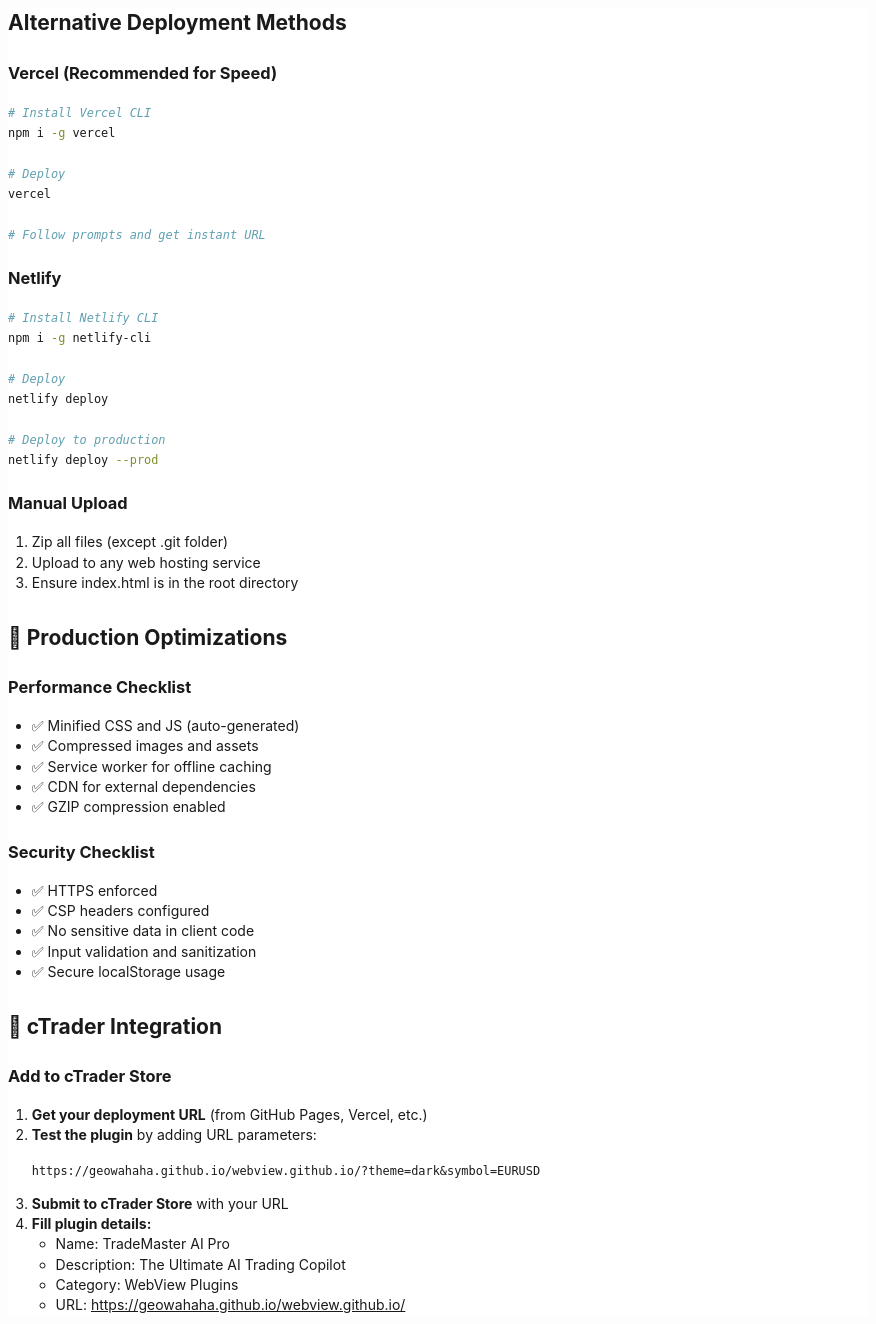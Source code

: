 ## Alternative Deployment Methods

### **Vercel (Recommended for Speed)**
```bash
# Install Vercel CLI
npm i -g vercel

# Deploy
vercel

# Follow prompts and get instant URL
```

### **Netlify**
```bash
# Install Netlify CLI
npm i -g netlify-cli

# Deploy
netlify deploy

# Deploy to production
netlify deploy --prod
```

### **Manual Upload**
1. Zip all files (except .git folder)
2. Upload to any web hosting service
3. Ensure index.html is in the root directory

## 🔧 **Production Optimizations**

### **Performance Checklist**
- ✅ Minified CSS and JS (auto-generated)
- ✅ Compressed images and assets
- ✅ Service worker for offline caching
- ✅ CDN for external dependencies
- ✅ GZIP compression enabled

### **Security Checklist**
- ✅ HTTPS enforced
- ✅ CSP headers configured
- ✅ No sensitive data in client code
- ✅ Input validation and sanitization
- ✅ Secure localStorage usage

## 📱 **cTrader Integration**

### **Add to cTrader Store**
1. **Get your deployment URL** (from GitHub Pages, Vercel, etc.)
2. **Test the plugin** by adding URL parameters:
   ```
   https://geowahaha.github.io/webview.github.io/?theme=dark&symbol=EURUSD
   ```
3. **Submit to cTrader Store** with your URL
4. **Fill plugin details:**
   - Name: TradeMaster AI Pro
   - Description: The Ultimate AI Trading Copilot
   - Category: WebView Plugins
   - URL: https://geowahaha.github.io/webview.github.io/
